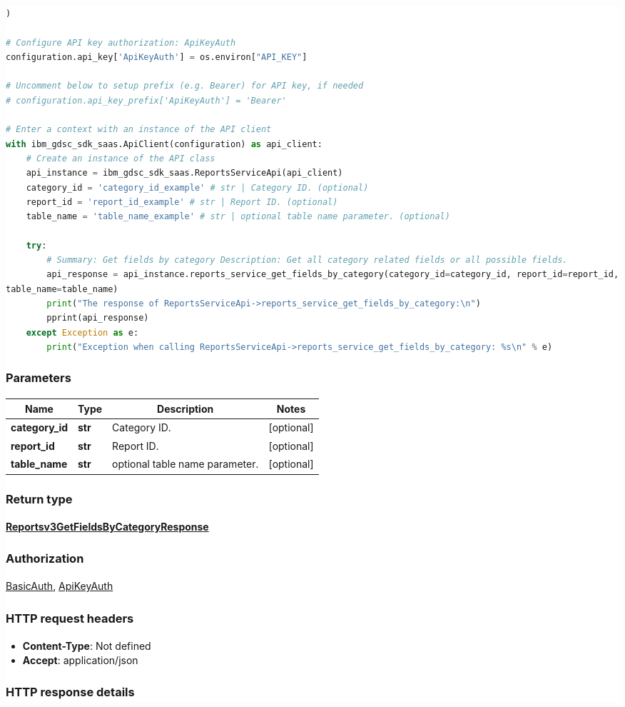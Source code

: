 ```python
)

# Configure API key authorization: ApiKeyAuth
configuration.api_key['ApiKeyAuth'] = os.environ["API_KEY"]

# Uncomment below to setup prefix (e.g. Bearer) for API key, if needed
# configuration.api_key_prefix['ApiKeyAuth'] = 'Bearer'

# Enter a context with an instance of the API client
with ibm_gdsc_sdk_saas.ApiClient(configuration) as api_client:
    # Create an instance of the API class
    api_instance = ibm_gdsc_sdk_saas.ReportsServiceApi(api_client)
    category_id = 'category_id_example' # str | Category ID. (optional)
    report_id = 'report_id_example' # str | Report ID. (optional)
    table_name = 'table_name_example' # str | optional table name parameter. (optional)

    try:
        # Summary: Get fields by category Description: Get all category related fields or all possible fields.
        api_response = api_instance.reports_service_get_fields_by_category(category_id=category_id, report_id=report_id, table_name=table_name)
        print("The response of ReportsServiceApi->reports_service_get_fields_by_category:\n")
        pprint(api_response)
    except Exception as e:
        print("Exception when calling ReportsServiceApi->reports_service_get_fields_by_category: %s\n" % e)
```



### Parameters


Name | Type | Description  | Notes
------------- | ------------- | ------------- | -------------
 **category_id** | **str**| Category ID. | [optional] 
 **report_id** | **str**| Report ID. | [optional] 
 **table_name** | **str**| optional table name parameter. | [optional] 

### Return type

[**Reportsv3GetFieldsByCategoryResponse**](Reportsv3GetFieldsByCategoryResponse.md)

### Authorization

[BasicAuth](../README.md#BasicAuth), [ApiKeyAuth](../README.md#ApiKeyAuth)

### HTTP request headers

 - **Content-Type**: Not defined
 - **Accept**: application/json

### HTTP response details
